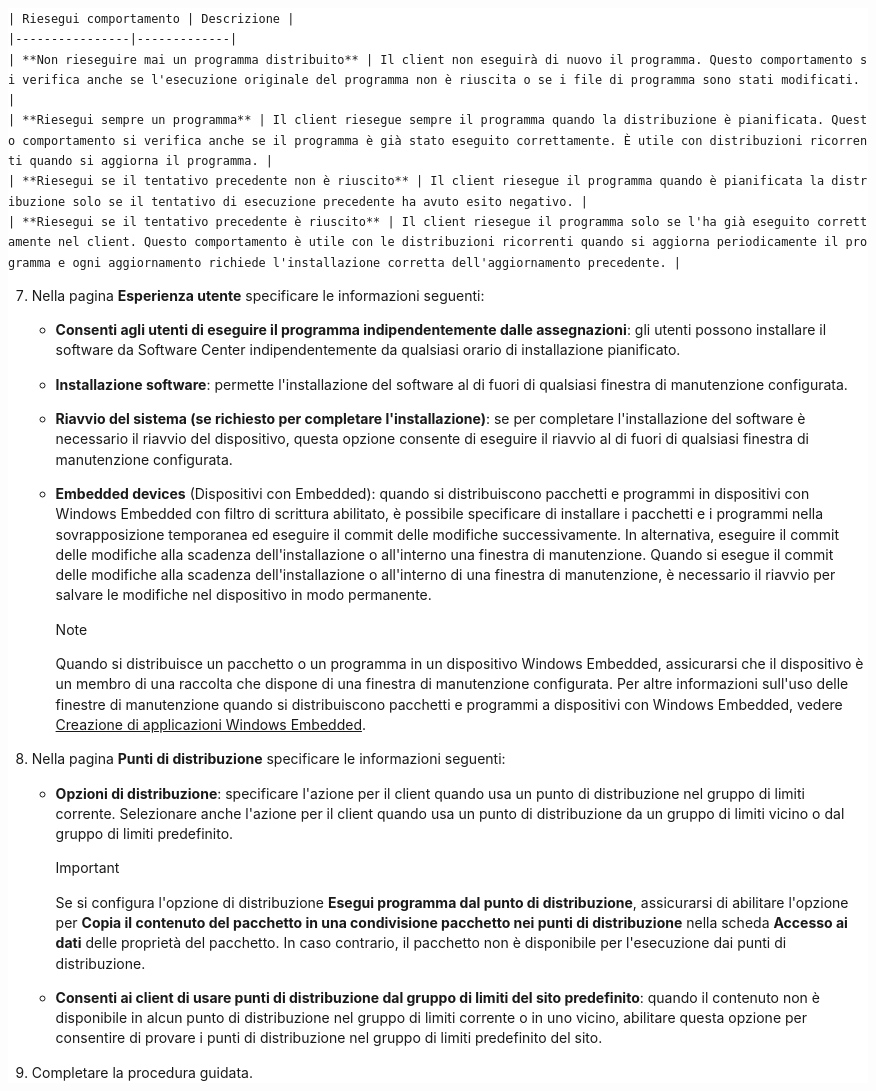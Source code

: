     | Riesegui comportamento | Descrizione |
    |----------------|-------------|
    | **Non rieseguire mai un programma distribuito** | Il client non eseguirà di nuovo il programma. Questo comportamento si verifica anche se l'esecuzione originale del programma non è riuscita o se i file di programma sono stati modificati. |
    | **Riesegui sempre un programma** | Il client riesegue sempre il programma quando la distribuzione è pianificata. Questo comportamento si verifica anche se il programma è già stato eseguito correttamente. È utile con distribuzioni ricorrenti quando si aggiorna il programma. |
    | **Riesegui se il tentativo precedente non è riuscito** | Il client riesegue il programma quando è pianificata la distribuzione solo se il tentativo di esecuzione precedente ha avuto esito negativo. |
    | **Riesegui se il tentativo precedente è riuscito** | Il client riesegue il programma solo se l'ha già eseguito correttamente nel client. Questo comportamento è utile con le distribuzioni ricorrenti quando si aggiorna periodicamente il programma e ogni aggiornamento richiede l'installazione corretta dell'aggiornamento precedente. |

7. Nella pagina **Esperienza utente** specificare le informazioni seguenti:  

    - **Consenti agli utenti di eseguire il programma indipendentemente dalle assegnazioni**: gli utenti possono installare il software da Software Center indipendentemente da qualsiasi orario di installazione pianificato.  

    - **Installazione software**: permette l'installazione del software al di fuori di qualsiasi finestra di manutenzione configurata.  

    - **Riavvio del sistema (se richiesto per completare l'installazione)**: se per completare l'installazione del software è necessario il riavvio del dispositivo, questa opzione consente di eseguire il riavvio al di fuori di qualsiasi finestra di manutenzione configurata.  

    - **Embedded devices** (Dispositivi con Embedded): quando si distribuiscono pacchetti e programmi in dispositivi con Windows Embedded con filtro di scrittura abilitato, è possibile specificare di installare i pacchetti e i programmi nella sovrapposizione temporanea ed eseguire il commit delle modifiche successivamente. In alternativa, eseguire il commit delle modifiche alla scadenza dell'installazione o all'interno una finestra di manutenzione. Quando si esegue il commit delle modifiche alla scadenza dell'installazione o all'interno di una finestra di manutenzione, è necessario il riavvio per salvare le modifiche nel dispositivo in modo permanente.  

        > [!NOTE]  
        > Quando si distribuisce un pacchetto o un programma in un dispositivo Windows Embedded, assicurarsi che il dispositivo è un membro di una raccolta che dispone di una finestra di manutenzione configurata. Per altre informazioni sull'uso delle finestre di manutenzione quando si distribuiscono pacchetti e programmi a dispositivi con Windows Embedded, vedere [Creazione di applicazioni Windows Embedded](../get-started/creating-windows-embedded-applications.md).  

8. Nella pagina **Punti di distribuzione** specificare le informazioni seguenti:  

    - **Opzioni di distribuzione**: specificare l'azione per il client quando usa un punto di distribuzione nel gruppo di limiti corrente. Selezionare anche l'azione per il client quando usa un punto di distribuzione da un gruppo di limiti vicino o dal gruppo di limiti predefinito.

        > [!IMPORTANT]  
        > Se si configura l'opzione di distribuzione **Esegui programma dal punto di distribuzione**, assicurarsi di abilitare l'opzione per **Copia il contenuto del pacchetto in una condivisione pacchetto nei punti di distribuzione** nella scheda **Accesso ai dati** delle proprietà del pacchetto. In caso contrario, il pacchetto non è disponibile per l'esecuzione dai punti di distribuzione.  

    - **Consenti ai client di usare punti di distribuzione dal gruppo di limiti del sito predefinito**: quando il contenuto non è disponibile in alcun punto di distribuzione nel gruppo di limiti corrente o in uno vicino, abilitare questa opzione per consentire di provare i punti di distribuzione nel gruppo di limiti predefinito del sito.

9. Completare la procedura guidata.  
